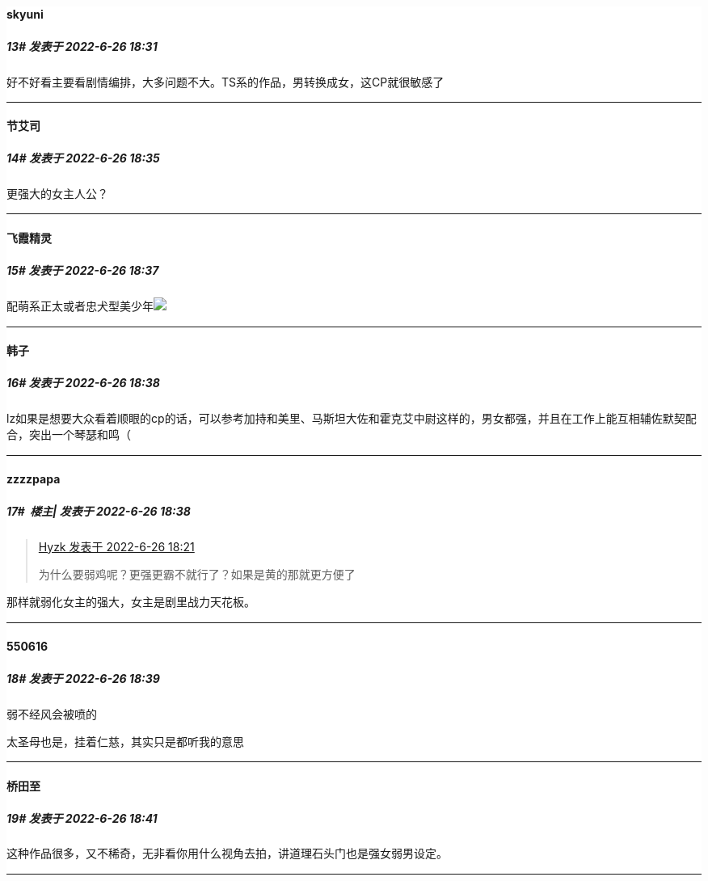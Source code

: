 ####  skyuni  
##### 13#       发表于 2022-6-26 18:31

好不好看主要看剧情编排，大多问题不大。TS系的作品，男转换成女，这CP就很敏感了

*****

####  节艾司  
##### 14#       发表于 2022-6-26 18:35

更强大的女主人公？

*****

####  飞霞精灵  
##### 15#       发表于 2022-6-26 18:37

配萌系正太或者忠犬型美少年<img src="https://static.saraba1st.com/image/smiley/face2017/072.png" referrerpolicy="no-referrer">

*****

####  韩子  
##### 16#       发表于 2022-6-26 18:38

lz如果是想要大众看着顺眼的cp的话，可以参考加持和美里、马斯坦大佐和霍克艾中尉这样的，男女都强，并且在工作上能互相辅佐默契配合，突出一个琴瑟和鸣（

*****

####  zzzzpapa  
##### 17#         楼主| 发表于 2022-6-26 18:38

<blockquote><a href="httphttps://bbs.saraba1st.com/2b/forum.php?mod=redirect&amp;goto=findpost&amp;pid=56422251&amp;ptid=2078022" target="_blank">Hyzk 发表于 2022-6-26 18:21</a>

为什么要弱鸡呢？更强更霸不就行了？如果是黄的那就更方便了</blockquote>
那样就弱化女主的强大，女主是剧里战力天花板。

*****

####  550616  
##### 18#       发表于 2022-6-26 18:39

弱不经风会被喷的

太圣母也是，挂着仁慈，其实只是都听我的意思

*****

####  桥田至  
##### 19#       发表于 2022-6-26 18:41

这种作品很多，又不稀奇，无非看你用什么视角去拍，讲道理石头门也是强女弱男设定。

*****
